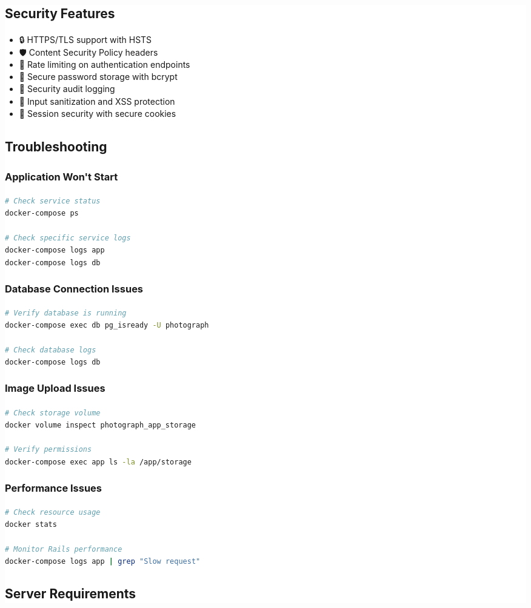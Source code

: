 ## Security Features

- 🔒 HTTPS/TLS support with HSTS
- 🛡️ Content Security Policy headers
- 🚫 Rate limiting on authentication endpoints  
- 🔐 Secure password storage with bcrypt
- 📝 Security audit logging
- 🚪 Input sanitization and XSS protection
- 🔑 Session security with secure cookies

## Troubleshooting

### Application Won't Start
```bash
# Check service status
docker-compose ps

# Check specific service logs
docker-compose logs app
docker-compose logs db
```

### Database Connection Issues
```bash
# Verify database is running
docker-compose exec db pg_isready -U photograph

# Check database logs
docker-compose logs db
```

### Image Upload Issues
```bash
# Check storage volume
docker volume inspect photograph_app_storage

# Verify permissions
docker-compose exec app ls -la /app/storage
```

### Performance Issues
```bash
# Check resource usage
docker stats

# Monitor Rails performance
docker-compose logs app | grep "Slow request"
```

## Server Requirements
